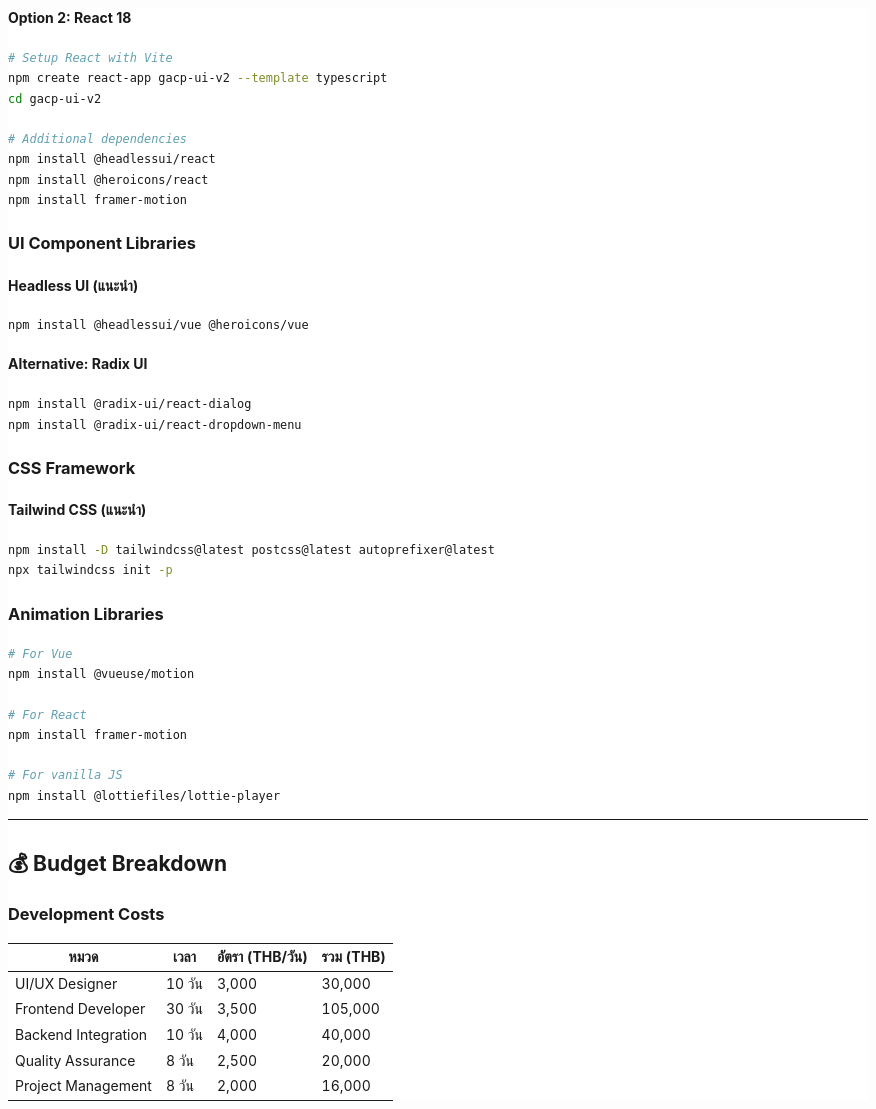 #### Option 2: React 18
```bash
# Setup React with Vite
npm create react-app gacp-ui-v2 --template typescript
cd gacp-ui-v2

# Additional dependencies
npm install @headlessui/react
npm install @heroicons/react
npm install framer-motion
```

### UI Component Libraries

#### Headless UI (แนะนำ)
```bash
npm install @headlessui/vue @heroicons/vue
```

#### Alternative: Radix UI
```bash
npm install @radix-ui/react-dialog
npm install @radix-ui/react-dropdown-menu
```

### CSS Framework

#### Tailwind CSS (แนะนำ)
```bash
npm install -D tailwindcss@latest postcss@latest autoprefixer@latest
npx tailwindcss init -p
```

### Animation Libraries
```bash
# For Vue
npm install @vueuse/motion

# For React
npm install framer-motion

# For vanilla JS
npm install @lottiefiles/lottie-player
```

---

## 💰 Budget Breakdown

### Development Costs

| หมวด | เวลา | อัตรา (THB/วัน) | รวม (THB) |
|------|------|----------------|-----------|
| UI/UX Designer | 10 วัน | 3,000 | 30,000 |
| Frontend Developer | 30 วัน | 3,500 | 105,000 |
| Backend Integration | 10 วัน | 4,000 | 40,000 |
| Quality Assurance | 8 วัน | 2,500 | 20,000 |
| Project Management | 8 วัน | 2,000 | 16,000 |
